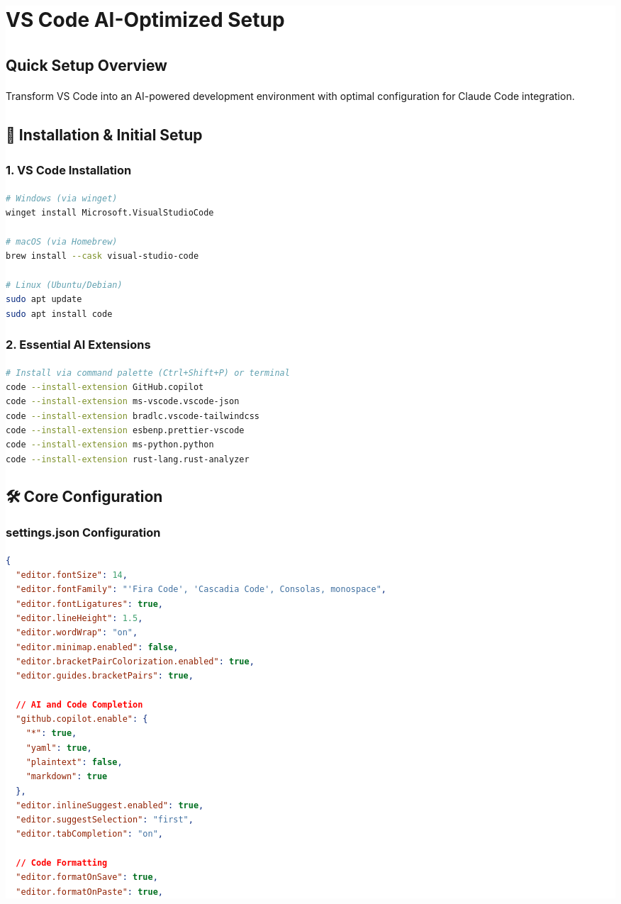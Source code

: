 # VS Code AI-Optimized Setup

## Quick Setup Overview

Transform VS Code into an AI-powered development environment with optimal configuration for Claude Code integration.

## 🚀 Installation & Initial Setup

### 1. VS Code Installation
```bash
# Windows (via winget)
winget install Microsoft.VisualStudioCode

# macOS (via Homebrew)
brew install --cask visual-studio-code

# Linux (Ubuntu/Debian)
sudo apt update
sudo apt install code
```

### 2. Essential AI Extensions
```bash
# Install via command palette (Ctrl+Shift+P) or terminal
code --install-extension GitHub.copilot
code --install-extension ms-vscode.vscode-json
code --install-extension bradlc.vscode-tailwindcss
code --install-extension esbenp.prettier-vscode
code --install-extension ms-python.python
code --install-extension rust-lang.rust-analyzer
```

## 🛠️ Core Configuration

### settings.json Configuration
```json
{
  "editor.fontSize": 14,
  "editor.fontFamily": "'Fira Code', 'Cascadia Code', Consolas, monospace",
  "editor.fontLigatures": true,
  "editor.lineHeight": 1.5,
  "editor.wordWrap": "on",
  "editor.minimap.enabled": false,
  "editor.bracketPairColorization.enabled": true,
  "editor.guides.bracketPairs": true,
  
  // AI and Code Completion
  "github.copilot.enable": {
    "*": true,
    "yaml": true,
    "plaintext": false,
    "markdown": true
  },
  "editor.inlineSuggest.enabled": true,
  "editor.suggestSelection": "first",
  "editor.tabCompletion": "on",
  
  // Code Formatting
  "editor.formatOnSave": true,
  "editor.formatOnPaste": true,
```